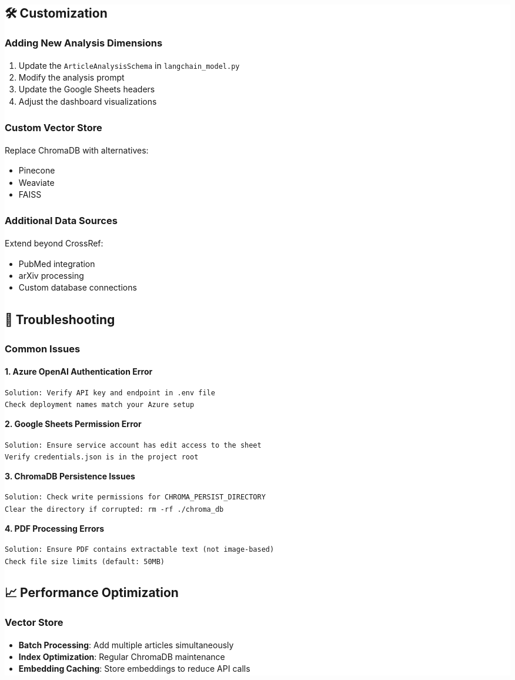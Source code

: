 ## 🛠️ Customization

### Adding New Analysis Dimensions
1. Update the `ArticleAnalysisSchema` in `langchain_model.py`
2. Modify the analysis prompt
3. Update the Google Sheets headers
4. Adjust the dashboard visualizations

### Custom Vector Store
Replace ChromaDB with alternatives:
- Pinecone
- Weaviate
- FAISS

### Additional Data Sources
Extend beyond CrossRef:
- PubMed integration
- arXiv processing
- Custom database connections

## 🚨 Troubleshooting

### Common Issues

**1. Azure OpenAI Authentication Error**
```
Solution: Verify API key and endpoint in .env file
Check deployment names match your Azure setup
```

**2. Google Sheets Permission Error**
```
Solution: Ensure service account has edit access to the sheet
Verify credentials.json is in the project root
```

**3. ChromaDB Persistence Issues**
```
Solution: Check write permissions for CHROMA_PERSIST_DIRECTORY
Clear the directory if corrupted: rm -rf ./chroma_db
```

**4. PDF Processing Errors**
```
Solution: Ensure PDF contains extractable text (not image-based)
Check file size limits (default: 50MB)
```

## 📈 Performance Optimization

### Vector Store
- **Batch Processing**: Add multiple articles simultaneously
- **Index Optimization**: Regular ChromaDB maintenance
- **Embedding Caching**: Store embeddings to reduce API calls
